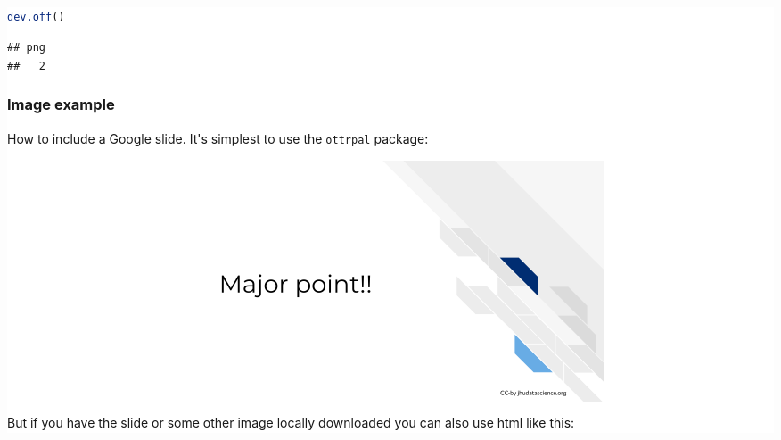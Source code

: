 ```r
dev.off()
```

```
## png
##   2
```

### Image example

How to include a Google slide. It's simplest to use the `ottrpal` package:

<img src="resources/images/05-cleaning-data_files/figure-html//1YmwKdIy9BeQ3EShgZhvtb3MgR8P6iDX4DfFD65W_gdQ_gcc4fbee202_0_141.png" title="Major point!! example image" alt="Major point!! example image" width="480" style="display: block; margin: auto;" />

But if you have the slide or some other image locally downloaded you can also use html like this:
